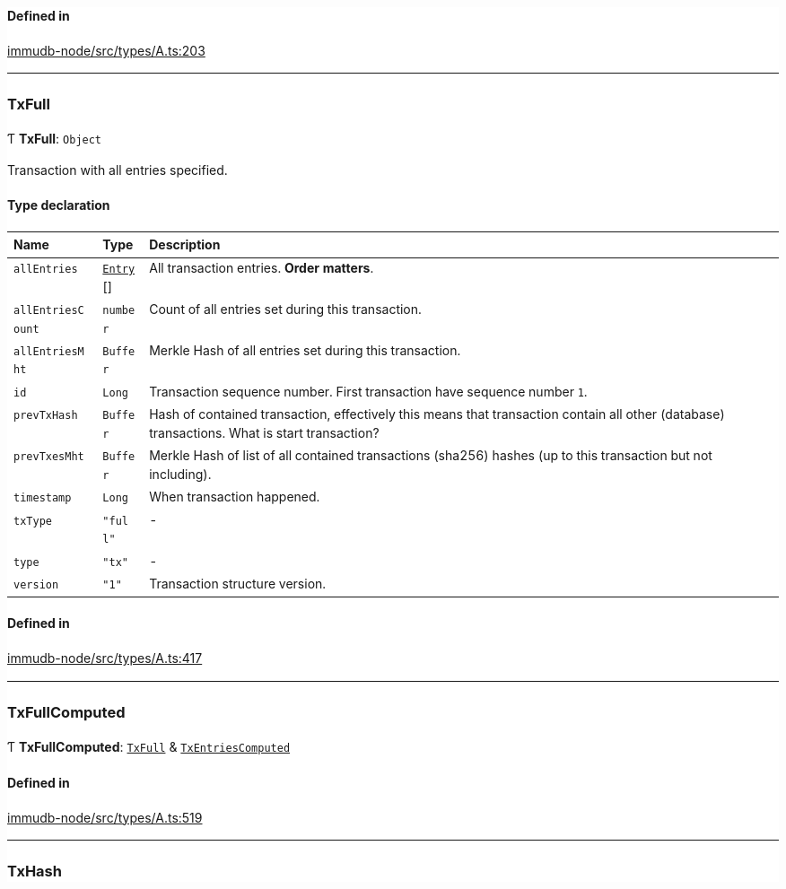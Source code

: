 #### Defined in

[immudb-node/src/types/A.ts:203](https://github.com/user3232/node-immu-db/blob/30c0d74/immudb-node/src/types/A.ts#L203)

___

### TxFull

Ƭ **TxFull**: `Object`

Transaction with all entries specified.

#### Type declaration

| Name | Type | Description |
| :------ | :------ | :------ |
| `allEntries` | [`Entry`](types_A.md#entry)[] | All transaction entries. **Order matters**. |
| `allEntriesCount` | `number` | Count of all entries set during this transaction. |
| `allEntriesMht` | `Buffer` | Merkle Hash of all entries set during this transaction. |
| `id` | `Long` | Transaction sequence number. First transaction  have sequence number `1`. |
| `prevTxHash` | `Buffer` | Hash of contained transaction, effectively  this means that transaction contain all  other (database) transactions.     What is start transaction? |
| `prevTxesMht` | `Buffer` | Merkle Hash of list of all contained transactions (sha256) hashes  (up to this transaction but not including). |
| `timestamp` | `Long` | When transaction happened. |
| `txType` | ``"full"`` | - |
| `type` | ``"tx"`` | - |
| `version` | ``"1"`` | Transaction structure version. |

#### Defined in

[immudb-node/src/types/A.ts:417](https://github.com/user3232/node-immu-db/blob/30c0d74/immudb-node/src/types/A.ts#L417)

___

### TxFullComputed

Ƭ **TxFullComputed**: [`TxFull`](types_A.md#txfull) & [`TxEntriesComputed`](types_A.md#txentriescomputed)

#### Defined in

[immudb-node/src/types/A.ts:519](https://github.com/user3232/node-immu-db/blob/30c0d74/immudb-node/src/types/A.ts#L519)

___

### TxHash
